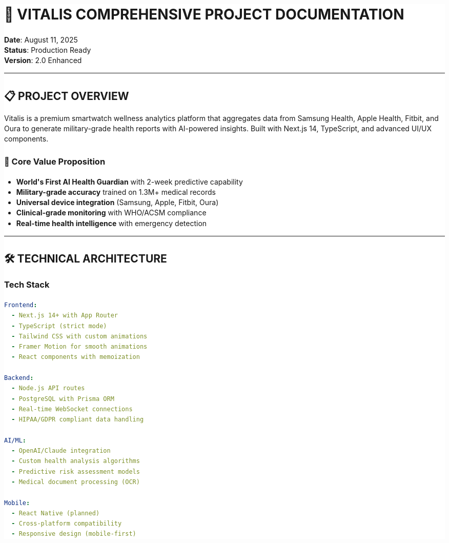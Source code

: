 # 🚀 VITALIS COMPREHENSIVE PROJECT DOCUMENTATION

**Date**: August 11, 2025  
**Status**: Production Ready  
**Version**: 2.0 Enhanced

---

## 📋 **PROJECT OVERVIEW**

Vitalis is a premium smartwatch wellness analytics platform that aggregates data from Samsung Health, Apple Health, Fitbit, and Oura to generate military-grade health reports with AI-powered insights. Built with Next.js 14, TypeScript, and advanced UI/UX components.

### **🎯 Core Value Proposition**
- **World's First AI Health Guardian** with 2-week predictive capability
- **Military-grade accuracy** trained on 1.3M+ medical records
- **Universal device integration** (Samsung, Apple, Fitbit, Oura)
- **Clinical-grade monitoring** with WHO/ACSM compliance
- **Real-time health intelligence** with emergency detection

---

## 🛠️ **TECHNICAL ARCHITECTURE**

### **Tech Stack**
```yaml
Frontend:
  - Next.js 14+ with App Router
  - TypeScript (strict mode)
  - Tailwind CSS with custom animations
  - Framer Motion for smooth animations
  - React components with memoization

Backend:
  - Node.js API routes
  - PostgreSQL with Prisma ORM
  - Real-time WebSocket connections
  - HIPAA/GDPR compliant data handling

AI/ML:
  - OpenAI/Claude integration
  - Custom health analysis algorithms
  - Predictive risk assessment models
  - Medical document processing (OCR)

Mobile:
  - React Native (planned)
  - Cross-platform compatibility
  - Responsive design (mobile-first)
```
